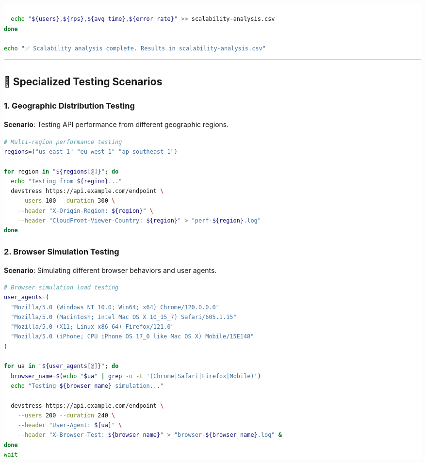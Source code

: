 ```bash
  
  echo "${users},${rps},${avg_time},${error_rate}" >> scalability-analysis.csv
done

echo "✅ Scalability analysis complete. Results in scalability-analysis.csv"
```

---

## 🎯 Specialized Testing Scenarios

### 1. Geographic Distribution Testing

**Scenario**: Testing API performance from different geographic regions.

```bash
# Multi-region performance testing
regions=("us-east-1" "eu-west-1" "ap-southeast-1")

for region in "${regions[@]}"; do
  echo "Testing from ${region}..."
  devstress https://api.example.com/endpoint \
    --users 100 --duration 300 \
    --header "X-Origin-Region: ${region}" \
    --header "CloudFront-Viewer-Country: ${region}" > "perf-${region}.log"
done
```

### 2. Browser Simulation Testing

**Scenario**: Simulating different browser behaviors and user agents.

```bash
# Browser simulation load testing
user_agents=(
  "Mozilla/5.0 (Windows NT 10.0; Win64; x64) Chrome/120.0.0.0"
  "Mozilla/5.0 (Macintosh; Intel Mac OS X 10_15_7) Safari/605.1.15"
  "Mozilla/5.0 (X11; Linux x86_64) Firefox/121.0"
  "Mozilla/5.0 (iPhone; CPU iPhone OS 17_0 like Mac OS X) Mobile/15E148"
)

for ua in "${user_agents[@]}"; do
  browser_name=$(echo "$ua" | grep -o -E '(Chrome|Safari|Firefox|Mobile)')
  echo "Testing ${browser_name} simulation..."
  
  devstress https://api.example.com/endpoint \
    --users 200 --duration 240 \
    --header "User-Agent: ${ua}" \
    --header "X-Browser-Test: ${browser_name}" > "browser-${browser_name}.log" &
done
wait
```
